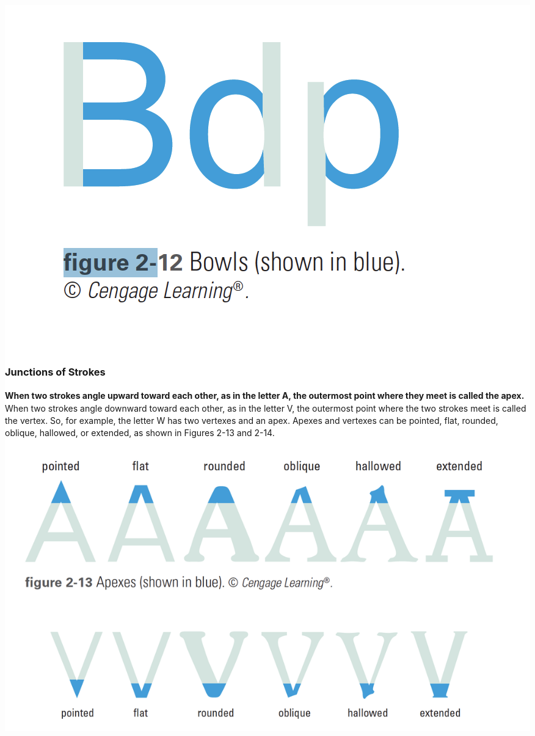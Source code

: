 ![Bowls Example](images/figure_2.12.jpeg)

### Junctions of Strokes

**When two strokes angle upward toward each other, as in the letter A, the outermost point where they meet is called the apex.** When two strokes angle downward toward each other, as in the letter V, the outermost point where the two strokes meet is called the vertex. So, for example, the letter W has two vertexes and an apex. Apexes and vertexes can be pointed, flat, rounded, oblique, hallowed, or extended, as shown in Figures 2-13 and 2-14.

![Apexes and Vertexes Example](images/figure_2.13.jpeg)
![Apexes and Vertexes Shapes Example](images/figure_2.14.jpeg)